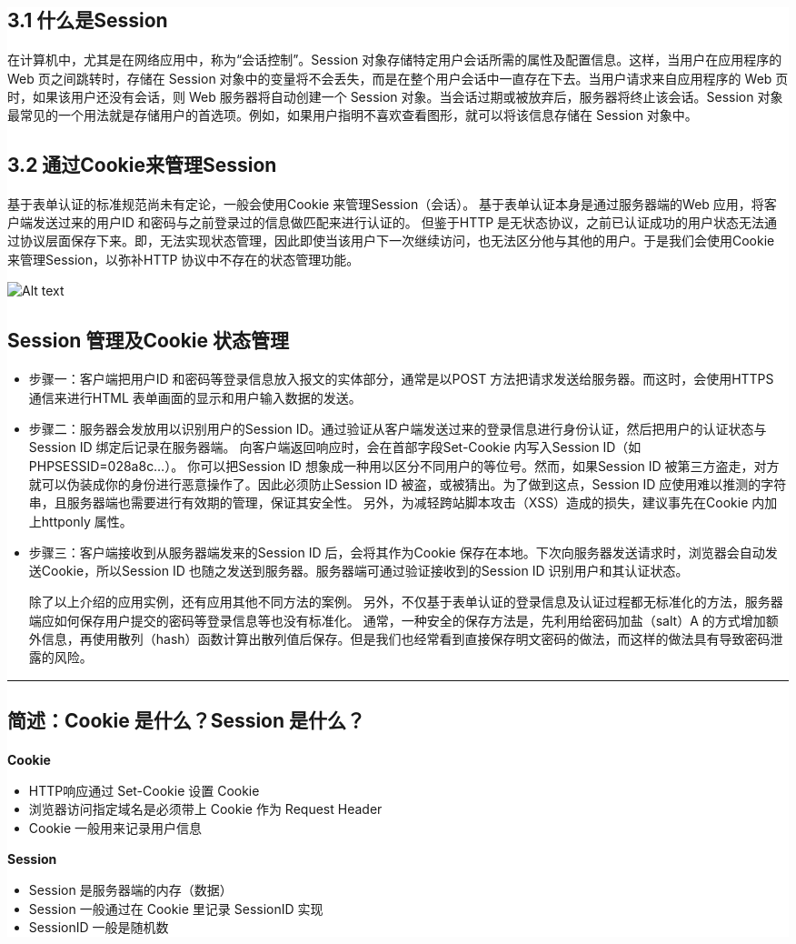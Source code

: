 ## 3.1 什么是Session

  在计算机中，尤其是在网络应用中，称为“会话控制”。Session 对象存储特定用户会话所需的属性及配置信息。这样，当用户在应用程序的 Web 页之间跳转时，存储在 Session 对象中的变量将不会丢失，而是在整个用户会话中一直存在下去。当用户请求来自应用程序的 Web 页时，如果该用户还没有会话，则 Web 服务器将自动创建一个 Session 对象。当会话过期或被放弃后，服务器将终止该会话。Session 对象最常见的一个用法就是存储用户的首选项。例如，如果用户指明不喜欢查看图形，就可以将该信息存储在 Session 对象中。

## 3.2 通过Cookie来管理Session

  基于表单认证的标准规范尚未有定论，一般会使用Cookie 来管理Session（会话）。
  基于表单认证本身是通过服务器端的Web 应用，将客户端发送过来的用户ID 和密码与之前登录过的信息做匹配来进行认证的。
  但鉴于HTTP 是无状态协议，之前已认证成功的用户状态无法通过协议层面保存下来。即，无法实现状态管理，因此即使当该用户下一次继续访问，也无法区分他与其他的用户。于是我们会使用Cookie 来管理Session，以弥补HTTP 协议中不存在的状态管理功能。

  ![Alt text](https://pic4.zhimg.com/v2-0b02fa4a73a8072eb03cdf78270235e1_r.jpg)
  
## Session 管理及Cookie 状态管理
  
  - 步骤一：客户端把用户ID 和密码等登录信息放入报文的实体部分，通常是以POST 方法把请求发送给服务器。而这时，会使用HTTPS 通信来进行HTML 表单画面的显示和用户输入数据的发送。
  - 步骤二：服务器会发放用以识别用户的Session ID。通过验证从客户端发送过来的登录信息进行身份认证，然后把用户的认证状态与Session ID 绑定后记录在服务器端。
向客户端返回响应时，会在首部字段Set-Cookie 内写入Session ID（如PHPSESSID=028a8c…）。
你可以把Session ID 想象成一种用以区分不同用户的等位号。然而，如果Session ID 被第三方盗走，对方就可以伪装成你的身份进行恶意操作了。因此必须防止Session ID 被盗，或被猜出。为了做到这点，Session ID 应使用难以推测的字符串，且服务器端也需要进行有效期的管理，保证其安全性。
另外，为减轻跨站脚本攻击（XSS）造成的损失，建议事先在Cookie 内加上httponly 属性。
- 步骤三：客户端接收到从服务器端发来的Session ID 后，会将其作为Cookie 保存在本地。下次向服务器发送请求时，浏览器会自动发送Cookie，所以Session ID 也随之发送到服务器。服务器端可通过验证接收到的Session ID 识别用户和其认证状态。

  除了以上介绍的应用实例，还有应用其他不同方法的案例。
  另外，不仅基于表单认证的登录信息及认证过程都无标准化的方法，服务器端应如何保存用户提交的密码等登录信息等也没有标准化。
  通常，一种安全的保存方法是，先利用给密码加盐（salt）A 的方式增加额外信息，再使用散列（hash）函数计算出散列值后保存。但是我们也经常看到直接保存明文密码的做法，而这样的做法具有导致密码泄露的风险。












---

## 简述：Cookie 是什么？Session 是什么？

**Cookie**
- HTTP响应通过 Set-Cookie 设置 Cookie
- 浏览器访问指定域名是必须带上 Cookie 作为 Request Header
- Cookie 一般用来记录用户信息

**Session**
- Session 是服务器端的内存（数据）
- Session 一般通过在 Cookie 里记录 SessionID 实现
- SessionID 一般是随机数

